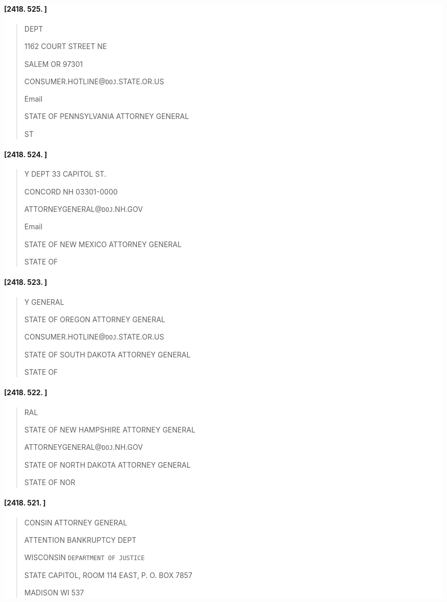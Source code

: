 #### [2418. 525. ]
>  DEPT
> 
> 1162 COURT STREET NE 
> 
> SALEM OR 97301
> 
> CONSUMER.HOTLINE@`DOJ`.STATE.OR.US
> 
> Email
> 
> STATE OF PENNSYLVANIA ATTORNEY GENERAL
> 
> ST

#### [2418. 524. ]
> Y DEPT 33 CAPITOL ST.
> 
> CONCORD NH 03301-0000
> 
> ATTORNEYGENERAL@`DOJ`.NH.GOV 
> 
> Email
> 
> STATE OF NEW MEXICO ATTORNEY GENERAL
> 
> STATE OF

#### [2418. 523. ]
> Y GENERAL
> 
> STATE OF OREGON ATTORNEY GENERAL
> 
> CONSUMER.HOTLINE@`DOJ`.STATE.OR.US
> 
> STATE OF SOUTH DAKOTA ATTORNEY GENERAL
> 
> STATE OF

#### [2418. 522. ]
> RAL
> 
> STATE OF NEW HAMPSHIRE ATTORNEY GENERAL
> 
> ATTORNEYGENERAL@`DOJ`.NH.GOV 
> 
> STATE OF NORTH DAKOTA ATTORNEY GENERAL
> 
> STATE OF NOR

#### [2418. 521. ]
> CONSIN ATTORNEY GENERAL
> 
> ATTENTION BANKRUPTCY DEPT
> 
> WISCONSIN `DEPARTMENT OF JUSTICE`
> 
> STATE CAPITOL, ROOM 114 EAST, P. O. BOX 7857
> 
> MADISON WI 537
